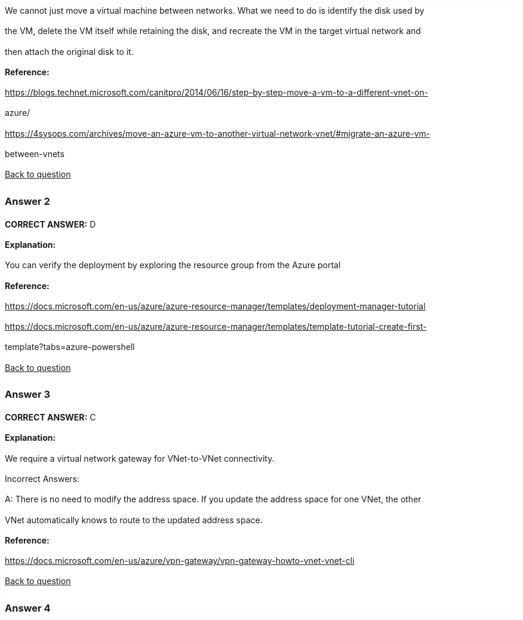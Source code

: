 We cannot just move a virtual machine between networks.  What we need to do is identify the disk used by

the VM, delete the VM itself while retaining the disk, and recreate the VM in the target virtual network and

then attach the original disk to it.

**Reference:**

https://blogs.technet.microsoft.com/canitpro/2014/06/16/step-by-step-move-a-vm-to-a-different-vnet-on-

azure/

https://4sysops.com/archives/move-an-azure-vm-to-another-virtual-network-vnet/#migrate-an-azure-vm-

between-vnets

[Back to question](#question-1)

### Answer 2

**CORRECT ANSWER:** D

**Explanation:**

You can verify the deployment by exploring the resource group from the Azure portal

**Reference:**

https://docs.microsoft.com/en-us/azure/azure-resource-manager/templates/deployment-manager-tutorial

https://docs.microsoft.com/en-us/azure/azure-resource-manager/templates/template-tutorial-create-first-

template?tabs=azure-powershell

[Back to question](#question-2)

### Answer 3

**CORRECT ANSWER:** C

**Explanation:**

We require a virtual network gateway for VNet-to-VNet connectivity.

Incorrect Answers:

A: There is no need to modify the address space. If you update the address space for one VNet, the other

VNet automatically knows to route to the updated address space.

**Reference:**

https://docs.microsoft.com/en-us/azure/vpn-gateway/vpn-gateway-howto-vnet-vnet-cli

[Back to question](#question-3)

### Answer 4
